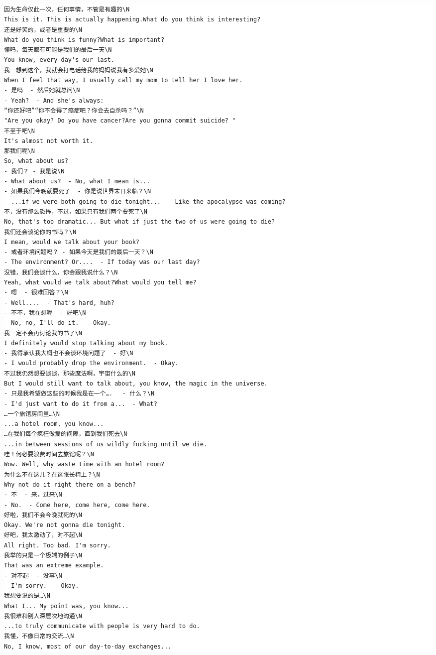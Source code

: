 	因为生命仅此一次，任何事情，不管是有趣的\N
	This is it. This is actually happening.What do you think is interesting?
	还是好笑的，或者是重要的\N
	What do you think is funny?What is important?
	懂吗，每天都有可能是我们的最后一天\N
	You know, every day's our last.
	我一想到这个，我就会打电话给我的妈妈说我有多爱她\N
	When I feel that way, I usually call my mom to tell her I love her.
	- 是吗  - 然后她就总问\N
	- Yeah?  - And she's always:
	“你还好吧”“你不会得了癌症吧？你会去自杀吗？”\N
	"Are you okay? Do you have cancer?Are you gonna commit suicide? "
	不至于吧\N
	It's almost not worth it.
	那我们呢\N
	So, what about us?
	- 我们？ - 我是说\N
	- What about us?  - No, what I mean is...
	- 如果我们今晚就要死了  - 你是说世界末日来临？\N
	- ...if we were both going to die tonight...  - Like the apocalypse was coming?
	不，没有那么恐怖，不过，如果只有我们两个要死了\N
	No, that's too dramatic... But what if just the two of us were going to die?
	我们还会谈论你的书吗？\N
	I mean, would we talk about your book?
	- 或者环境问题吗？ - 如果今天是我们的最后一天？\N
	- The environment? Or....  - If today was our last day?
	没错，我们会谈什么，你会跟我说什么？\N
	Yeah, what would we talk about?What would you tell me?
	- 嗯  - 很难回答？\N
	- Well....  - That's hard, huh?
	- 不不，我在想呢  - 好吧\N
	- No, no, I'll do it.  - Okay.
	我一定不会再讨论我的书了\N
	I definitely would stop talking about my book.
	- 我得承认我大概也不会谈环境问题了  - 好\N
	- I would probably drop the environment.  - Okay.
	不过我仍然想要谈谈，那些魔法啊，宇宙什么的\N
	But I would still want to talk about, you know, the magic in the universe.
	- 只是我希望做这些的时候我是在一个…．  - 什么？\N
	- I'd just want to do it from a...  - What?
	…一个旅馆房间里…\N
	...a hotel room, you know...
	…在我们每个疯狂做爱的间隙，直到我们死去\N
	...in between sessions of us wildly fucking until we die.
	哇！何必要浪费时间去旅馆呢？\N
	Wow. Well, why waste time with an hotel room?
	为什么不在这儿？在这张长椅上？\N
	Why not do it right there on a bench?
	- 不  - 来，过来\N
	- No.  - Come here, come here, come here.
	好啦，我们不会今晚就死的\N
	Okay. We're not gonna die tonight.
	好吧，我太激动了，对不起\N
	All right. Too bad. I'm sorry.
	我举的只是一个极端的例子\N
	That was an extreme example.
	- 对不起  - 没事\N
	- I'm sorry.  - Okay.
	我想要说的是…\N
	What I... My point was, you know...
	我很难和别人深层次地沟通\N
	...to truly communicate with people is very hard to do.
	我懂，不像日常的交流…\N
	No, I know, most of our day-to-day exchanges...